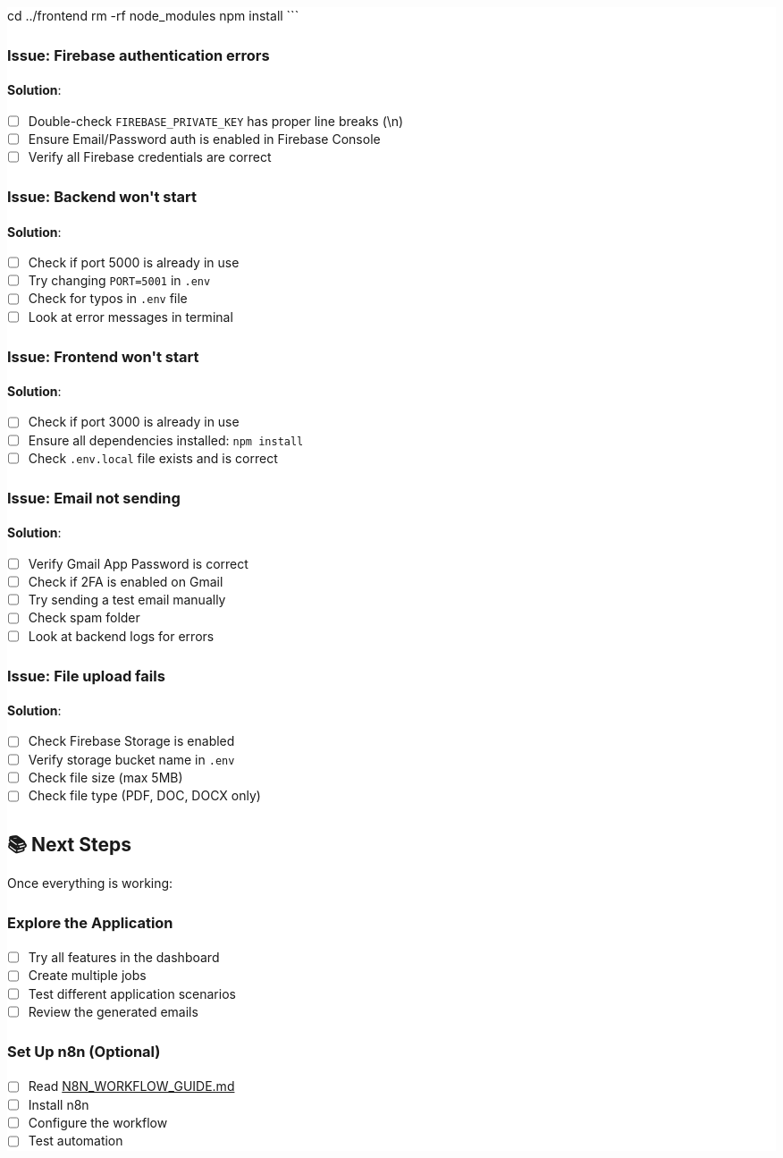 cd ../frontend
rm -rf node_modules
npm install
\`\`\`

### Issue: Firebase authentication errors
**Solution**:
- [ ] Double-check `FIREBASE_PRIVATE_KEY` has proper line breaks (\n)
- [ ] Ensure Email/Password auth is enabled in Firebase Console
- [ ] Verify all Firebase credentials are correct

### Issue: Backend won't start
**Solution**:
- [ ] Check if port 5000 is already in use
- [ ] Try changing `PORT=5001` in `.env`
- [ ] Check for typos in `.env` file
- [ ] Look at error messages in terminal

### Issue: Frontend won't start
**Solution**:
- [ ] Check if port 3000 is already in use
- [ ] Ensure all dependencies installed: `npm install`
- [ ] Check `.env.local` file exists and is correct

### Issue: Email not sending
**Solution**:
- [ ] Verify Gmail App Password is correct
- [ ] Check if 2FA is enabled on Gmail
- [ ] Try sending a test email manually
- [ ] Check spam folder
- [ ] Look at backend logs for errors

### Issue: File upload fails
**Solution**:
- [ ] Check Firebase Storage is enabled
- [ ] Verify storage bucket name in `.env`
- [ ] Check file size (max 5MB)
- [ ] Check file type (PDF, DOC, DOCX only)

## 📚 Next Steps

Once everything is working:

### Explore the Application
- [ ] Try all features in the dashboard
- [ ] Create multiple jobs
- [ ] Test different application scenarios
- [ ] Review the generated emails

### Set Up n8n (Optional)
- [ ] Read [N8N_WORKFLOW_GUIDE.md](./N8N_WORKFLOW_GUIDE.md)
- [ ] Install n8n
- [ ] Configure the workflow
- [ ] Test automation
